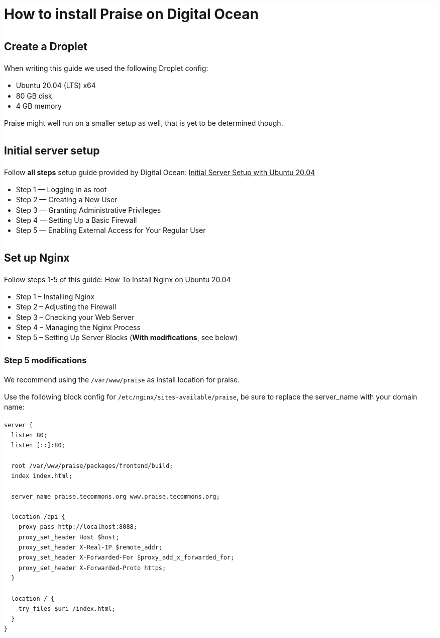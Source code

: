 # How to install Praise on Digital Ocean

## Create a Droplet

When writing this guide we used the following Droplet config:

- Ubuntu 20.04 (LTS) x64
- 80 GB disk
- 4 GB memory

Praise might well run on a smaller setup as well, that is yet to be determined though.

## Initial server setup

Follow **all steps** setup guide provided by Digital Ocean: [Initial Server Setup with Ubuntu 20.04](https://www.digitalocean.com/community/tutorials/initial-server-setup-with-ubuntu-20-04)

- Step 1 — Logging in as root
- Step 2 — Creating a New User
- Step 3 — Granting Administrative Privileges
- Step 4 — Setting Up a Basic Firewall
- Step 5 — Enabling External Access for Your Regular User

## Set up Nginx

Follow steps 1-5 of this guide: [How To Install Nginx on Ubuntu 20.04](https://www.digitalocean.com/community/tutorials/how-to-install-nginx-on-ubuntu-20-04)

- Step 1 – Installing Nginx
- Step 2 – Adjusting the Firewall
- Step 3 – Checking your Web Server
- Step 4 – Managing the Nginx Process
- Step 5 – Setting Up Server Blocks (**With modifications**, see below)

### Step 5 modifications

We recommend using the `/var/www/praise` as install location for praise.

Use the following block config for `/etc/nginx/sites-available/praise`, be sure to replace the server_name with your domain name:

```
server {
  listen 80;
  listen [::]:80;

  root /var/www/praise/packages/frontend/build;
  index index.html;

  server_name praise.tecommons.org www.praise.tecommons.org;

  location /api {
    proxy_pass http://localhost:8088;
    proxy_set_header Host $host;
    proxy_set_header X-Real-IP $remote_addr;
    proxy_set_header X-Forwarded-For $proxy_add_x_forwarded_for;
    proxy_set_header X-Forwarded-Proto https;
  }

  location / {
    try_files $uri /index.html;
  }
}
```
